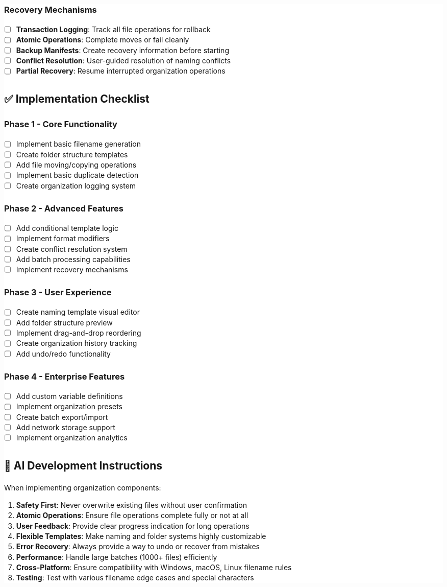 ### Recovery Mechanisms
- [ ] **Transaction Logging**: Track all file operations for rollback
- [ ] **Atomic Operations**: Complete moves or fail cleanly
- [ ] **Backup Manifests**: Create recovery information before starting
- [ ] **Conflict Resolution**: User-guided resolution of naming conflicts
- [ ] **Partial Recovery**: Resume interrupted organization operations

## ✅ Implementation Checklist

### Phase 1 - Core Functionality
- [ ] Implement basic filename generation
- [ ] Create folder structure templates
- [ ] Add file moving/copying operations
- [ ] Implement basic duplicate detection
- [ ] Create organization logging system

### Phase 2 - Advanced Features
- [ ] Add conditional template logic
- [ ] Implement format modifiers
- [ ] Create conflict resolution system
- [ ] Add batch processing capabilities
- [ ] Implement recovery mechanisms

### Phase 3 - User Experience
- [ ] Create naming template visual editor
- [ ] Add folder structure preview
- [ ] Implement drag-and-drop reordering
- [ ] Create organization history tracking
- [ ] Add undo/redo functionality

### Phase 4 - Enterprise Features
- [ ] Add custom variable definitions
- [ ] Implement organization presets
- [ ] Create batch export/import
- [ ] Add network storage support
- [ ] Implement organization analytics

## 🎯 AI Development Instructions

When implementing organization components:

1. **Safety First**: Never overwrite existing files without user confirmation
2. **Atomic Operations**: Ensure file operations complete fully or not at all
3. **User Feedback**: Provide clear progress indication for long operations
4. **Flexible Templates**: Make naming and folder systems highly customizable
5. **Error Recovery**: Always provide a way to undo or recover from mistakes
6. **Performance**: Handle large batches (1000+ files) efficiently
7. **Cross-Platform**: Ensure compatibility with Windows, macOS, Linux filename rules
8. **Testing**: Test with various filename edge cases and special characters
